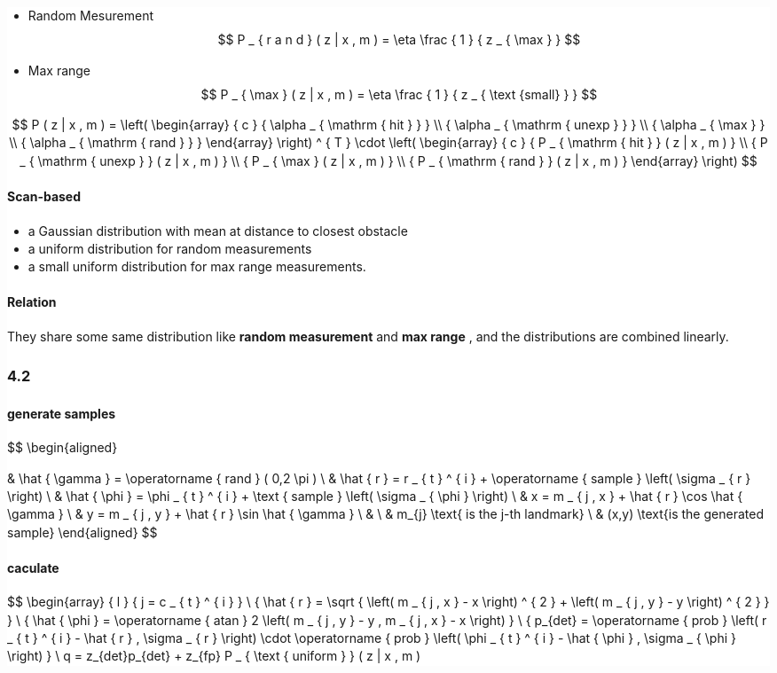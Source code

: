 - Random Mesurement
  $$
  P _ { r a n d } ( z | x , m ) = \eta \frac { 1 } { z _ { \max } }
  $$

- Max range
  $$
  P _ { \max } ( z | x , m ) = \eta \frac { 1 } { z _ { \text {small} } }
  $$

$$
P ( z | x , m ) = \left( \begin{array} { c } { \alpha _ { \mathrm { hit } } } \\ { \alpha _ { \mathrm { unexp } } } \\ { \alpha _ { \max } } \\ { \alpha _ { \mathrm { rand } } } \end{array} \right) ^ { T } \cdot \left( \begin{array} { c } { P _ { \mathrm { hit } } ( z | x , m ) } \\ { P _ { \mathrm { unexp } } ( z | x , m ) } \\ { P _ { \max } ( z | x , m ) } \\ { P _ { \mathrm { rand } } ( z | x , m ) } \end{array} \right)
$$




#### Scan-based
- a Gaussian distribution with mean at distance to closest obstacle
- a uniform distribution for random measurements
- a small uniform distribution for max range measurements.

#### Relation

They share some same distribution like **random measurement** and **max range** , and the distributions are combined linearly.

### 4.2

#### generate samples

$$
\begin{aligned}

& \hat { \gamma } = \operatorname { rand } ( 0,2 \pi ) \\
& \hat { r } = r _ { t } ^ { i } + \operatorname { sample } \left( \sigma _ { r } \right) \\
& \hat { \phi } = \phi _ { t } ^ { i } + \text { sample } \left( \sigma _ { \phi } \right) \\
& x = m _ { j , x } + \hat { r } \cos \hat { \gamma } \\
& y = m _ { j , y } + \hat { r } \sin \hat { \gamma } \\
& \\
& m_{j} \text{ is the j-th landmark} \\
& (x,y) \text{is the generated sample}
\end{aligned}
$$



#### caculate


$$
\begin{array} { l } 
{ j = c _ { t } ^ { i } } \\ 
{ \hat { r } = \sqrt { \left( m _ { j , x } - x \right) ^ { 2 } + \left( m _ { j , y } - y \right) ^ { 2 } } } \\ 
{ \hat { \phi } = \operatorname { atan } 2 \left( m _ { j , y } - y , m _ { j , x } - x \right) } \\ 
{ p_{det} = \operatorname { prob } \left( r _ { t } ^ { i } - \hat { r } , \sigma _ { r } \right) \cdot \operatorname { prob } \left( \phi _ { t } ^ { i } - \hat { \phi } , \sigma _ { \phi } \right) } \\
q = z_{det}p_{det} + z_{fp} P _ { \text { uniform } } ( z | x , m )
